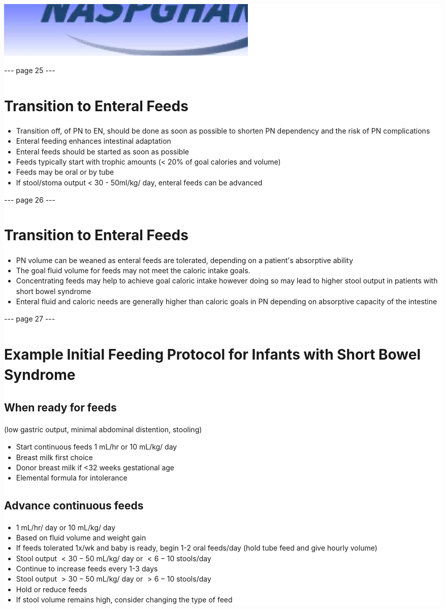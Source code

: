 ![img-11.jpeg](images/56cfd13d7ef3cbc6.png)

--- page 25 ---

# Transition to Enteral Feeds 

- Transition off, of PN to EN, should be done as soon as possible to shorten PN dependency and the risk of PN complications
- Enteral feeding enhances intestinal adaptation
- Enteral feeds should be started as soon as possible
- Feeds typically start with trophic amounts (< 20\% of goal calories and volume)
- Feeds may be oral or by tube
- If stool/stoma output < 30 - $50 \mathrm{ml} / \mathrm{kg} /$ day, enteral feeds can be advanced

--- page 26 ---

# Transition to Enteral Feeds 

- PN volume can be weaned as enteral feeds are tolerated, depending on a patient's absorptive ability
- The goal fluid volume for feeds may not meet the caloric intake goals.
- Concentrating feeds may help to achieve goal caloric intake however doing so may lead to higher stool output in patients with short bowel syndrome
- Enteral fluid and caloric needs are generally higher than caloric goals in PN depending on absorptive capacity of the intestine

--- page 27 ---

# Example Initial Feeding Protocol for Infants with Short Bowel Syndrome 

## When ready for feeds

(low gastric output, minimal abdominal distention, stooling)

- Start continuous feeds $1 \mathrm{~mL} / \mathrm{hr}$ or $10 \mathrm{~mL} / \mathrm{kg} /$ day
- Breast milk first choice
- Donor breast milk if <32 weeks gestational age
- Elemental formula for intolerance


## Advance continuous feeds

- $1 \mathrm{~mL} / \mathrm{hr} /$ day or $10 \mathrm{~mL} / \mathrm{kg} /$ day
- Based on fluid volume and weight gain
- If feeds tolerated $1 \mathrm{x} / \mathrm{wk}$ and baby is ready, begin 1-2 oral feeds/day (hold tube feed and give hourly volume)
- Stool output $<30-50 \mathrm{~mL} / \mathrm{kg} /$ day or $<6-10$ stools/day
- Continue to increase feeds every 1-3 days
- Stool output $>30-50 \mathrm{~mL} / \mathrm{kg} /$ day or $>6-10$ stools/day
- Hold or reduce feeds
- If stool volume remains high, consider changing the type of feed
